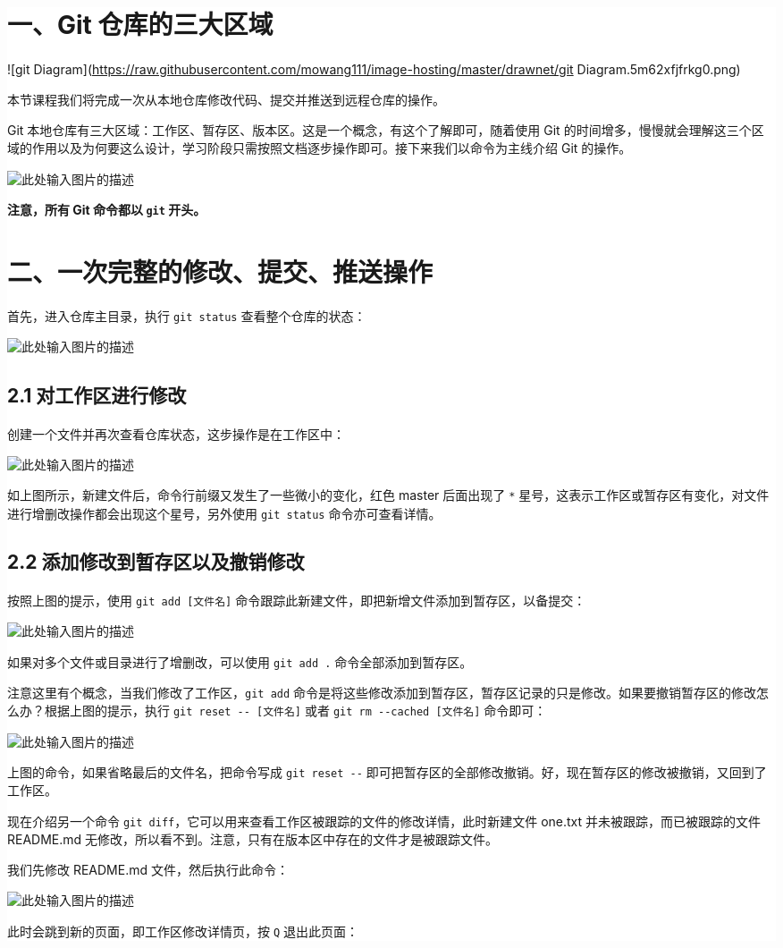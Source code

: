 # 一、Git 仓库的三大区域

![git Diagram](https://raw.githubusercontent.com/mowang111/image-hosting/master/drawnet/git Diagram.5m62xfjfrkg0.png)

本节课程我们将完成一次从本地仓库修改代码、提交并推送到远程仓库的操作。

Git 本地仓库有三大区域：工作区、暂存区、版本区。这是一个概念，有这个了解即可，随着使用 Git 的时间增多，慢慢就会理解这三个区域的作用以及为何要这么设计，学习阶段只需按照文档逐步操作即可。接下来我们以命令为主线介绍 Git 的操作。

![此处输入图片的描述](https://raw.githubusercontent.com/mowang111/image-hosting/master/typora_images/document-uid310176labid9805timestamp1548755776759.png)

**注意，所有 Git 命令都以 `git` 开头。**

# 二、一次完整的修改、提交、推送操作

首先，进入仓库主目录，执行 `git status` 查看整个仓库的状态：

![此处输入图片的描述](https://raw.githubusercontent.com/mowang111/image-hosting/master/typora_images/document-uid310176labid9805timestamp1548755794649.png)

## 2.1 对工作区进行修改

创建一个文件并再次查看仓库状态，这步操作是在工作区中：

![此处输入图片的描述](https://raw.githubusercontent.com/mowang111/image-hosting/master/typora_images/document-uid310176labid9805timestamp1548755807532.png)

如上图所示，新建文件后，命令行前缀又发生了一些微小的变化，红色 master 后面出现了 `*` 星号，这表示工作区或暂存区有变化，对文件进行增删改操作都会出现这个星号，另外使用 `git status` 命令亦可查看详情。

## 2.2 添加修改到暂存区以及撤销修改

按照上图的提示，使用 `git add [文件名]` 命令跟踪此新建文件，即把新增文件添加到暂存区，以备提交：

![此处输入图片的描述](https://doc.shiyanlou.com/document-uid310176labid9805timestamp1548755819693.png)

如果对多个文件或目录进行了增删改，可以使用 `git add .` 命令全部添加到暂存区。

注意这里有个概念，当我们修改了工作区，`git add` 命令是将这些修改添加到暂存区，暂存区记录的只是修改。如果要撤销暂存区的修改怎么办？根据上图的提示，执行 `git reset -- [文件名]` 或者 `git rm --cached [文件名]` 命令即可：

![此处输入图片的描述](https://doc.shiyanlou.com/document-uid310176labid9805timestamp1548755831141.png)

上图的命令，如果省略最后的文件名，把命令写成 `git reset --` 即可把暂存区的全部修改撤销。好，现在暂存区的修改被撤销，又回到了工作区。

现在介绍另一个命令 `git diff`，它可以用来查看工作区被跟踪的文件的修改详情，此时新建文件 one.txt 并未被跟踪，而已被跟踪的文件 README.md 无修改，所以看不到。注意，只有在版本区中存在的文件才是被跟踪文件。

我们先修改 README.md 文件，然后执行此命令：

![此处输入图片的描述](https://doc.shiyanlou.com/document-uid310176labid9805timestamp1548755841611.png)

此时会跳到新的页面，即工作区修改详情页，按 `Q` 退出此页面：
